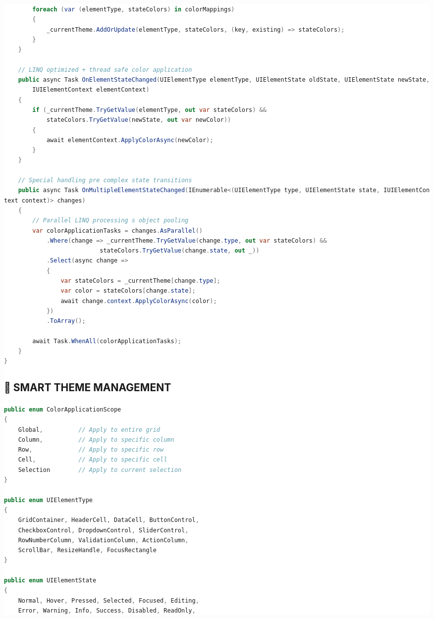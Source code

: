 ```csharp
        foreach (var (elementType, stateColors) in colorMappings)
        {
            _currentTheme.AddOrUpdate(elementType, stateColors, (key, existing) => stateColors);
        }
    }

    // LINQ optimized + thread safe color application
    public async Task OnElementStateChanged(UIElementType elementType, UIElementState oldState, UIElementState newState,
        IUIElementContext elementContext)
    {
        if (_currentTheme.TryGetValue(elementType, out var stateColors) &&
            stateColors.TryGetValue(newState, out var newColor))
        {
            await elementContext.ApplyColorAsync(newColor);
        }
    }

    // Special handling pre complex state transitions
    public async Task OnMultipleElementStateChanged(IEnumerable<(UIElementType type, UIElementState state, IUIElementContext context)> changes)
    {
        // Parallel LINQ processing s object pooling
        var colorApplicationTasks = changes.AsParallel()
            .Where(change => _currentTheme.TryGetValue(change.type, out var stateColors) &&
                           stateColors.TryGetValue(change.state, out _))
            .Select(async change =>
            {
                var stateColors = _currentTheme[change.type];
                var color = stateColors[change.state];
                await change.context.ApplyColorAsync(color);
            })
            .ToArray();

        await Task.WhenAll(colorApplicationTasks);
    }
}
```

## 🧠 SMART THEME MANAGEMENT

```csharp
public enum ColorApplicationScope
{
    Global,          // Apply to entire grid
    Column,          // Apply to specific column
    Row,             // Apply to specific row
    Cell,            // Apply to specific cell
    Selection        // Apply to current selection
}

public enum UIElementType
{
    GridContainer, HeaderCell, DataCell, ButtonControl,
    CheckboxControl, DropdownControl, SliderControl,
    RowNumberColumn, ValidationColumn, ActionColumn,
    ScrollBar, ResizeHandle, FocusRectangle
}

public enum UIElementState
{
    Normal, Hover, Pressed, Selected, Focused, Editing,
    Error, Warning, Info, Success, Disabled, ReadOnly,
```